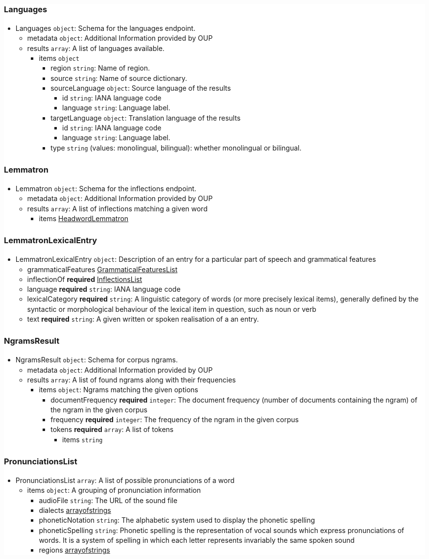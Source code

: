 ### Languages
* Languages `object`: Schema for the languages endpoint.
  * metadata `object`: Additional Information provided by OUP
  * results `array`: A list of languages available.
    * items `object`
      * region `string`: Name of region.
      * source `string`: Name of source dictionary.
      * sourceLanguage `object`: Source language of the results
        * id `string`: IANA language code
        * language `string`: Language label.
      * targetLanguage `object`: Translation language of the results
        * id `string`: IANA language code
        * language `string`: Language label.
      * type `string` (values: monolingual, bilingual): whether monolingual or bilingual.

### Lemmatron
* Lemmatron `object`: Schema for the inflections endpoint.
  * metadata `object`: Additional Information provided by OUP
  * results `array`: A list of inflections matching a given word
    * items [HeadwordLemmatron](#headwordlemmatron)

### LemmatronLexicalEntry
* LemmatronLexicalEntry `object`: Description of an entry for a particular part of speech and grammatical features
  * grammaticalFeatures [GrammaticalFeaturesList](#grammaticalfeatureslist)
  * inflectionOf **required** [InflectionsList](#inflectionslist)
  * language **required** `string`: IANA language code
  * lexicalCategory **required** `string`: A linguistic category of words (or more precisely lexical items), generally defined by the syntactic or morphological behaviour of the lexical item in question, such as noun or verb
  * text **required** `string`: A given written or spoken realisation of a an entry.

### NgramsResult
* NgramsResult `object`: Schema for corpus ngrams.
  * metadata `object`: Additional Information provided by OUP
  * results `array`: A list of found ngrams along with their frequencies
    * items `object`: Ngrams matching the given options
      * documentFrequency **required** `integer`: The document frequency (number of documents containing the ngram) of the ngram in the given corpus
      * frequency **required** `integer`: The frequency of the ngram in the given corpus
      * tokens **required** `array`: A list of tokens
        * items `string`

### PronunciationsList
* PronunciationsList `array`: A list of possible pronunciations of a word
  * items `object`: A grouping of pronunciation information
    * audioFile `string`: The URL of the sound file
    * dialects [arrayofstrings](#arrayofstrings)
    * phoneticNotation `string`: The alphabetic system used to display the phonetic spelling
    * phoneticSpelling `string`: Phonetic spelling is the representation of vocal sounds which express pronunciations of words. It is a system of spelling in which each letter represents invariably the same spoken sound
    * regions [arrayofstrings](#arrayofstrings)
